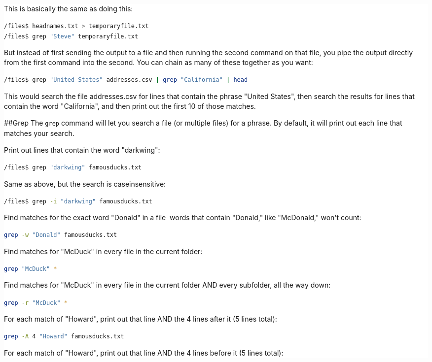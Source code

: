 This is basically the same as doing this:  

```bash  
/files$ headnames.txt > temporaryfile.txt
/files$ grep "Steve" temporaryfile.txt  
```  

But instead of first sending the output to a file and then running the second command on that file, you pipe the output directly from the first
command into the second. You can chain as many of these together as you want:  

```bash
/files$ grep "United States" addresses.csv | grep "California" | head  
```   

This would search the file addresses.csv for lines that contain the phrase "United States", then search the results for lines that contain the word
"California", and then print out the first 10 of those matches.  

##Grep
The `grep` command will let you search a file (or multiple files) for a phrase. By default, it will print out each line that matches your search.  

Print out lines that contain the word "darkwing":  

```bash
/files$ grep "darkwing" famousducks.txt  
```  

Same as above, but the search is case­insensitive:  

```bash
/files$ grep -i "darkwing" famousducks.txt  
```  

Find matches for the exact word "Donald" in a file ­ words that contain "Donald," like "McDonald," won't count:  

```bash
grep -w "Donald" famousducks.txt  
```
Find matches for "McDuck" in every file in the current folder:  

```bash
grep "McDuck" *  
```  

Find matches for "McDuck" in every file in the current folder AND every subfolder, all the way down:  

```bash
grep -r "McDuck" *  
```  

For each match of "Howard", print out that line AND the 4 lines after it (5 lines total):  

```bash
grep -A 4 "Howard" famousducks.txt    
```

For each match of "Howard", print out that line AND the 4 lines before it (5 lines total):  

